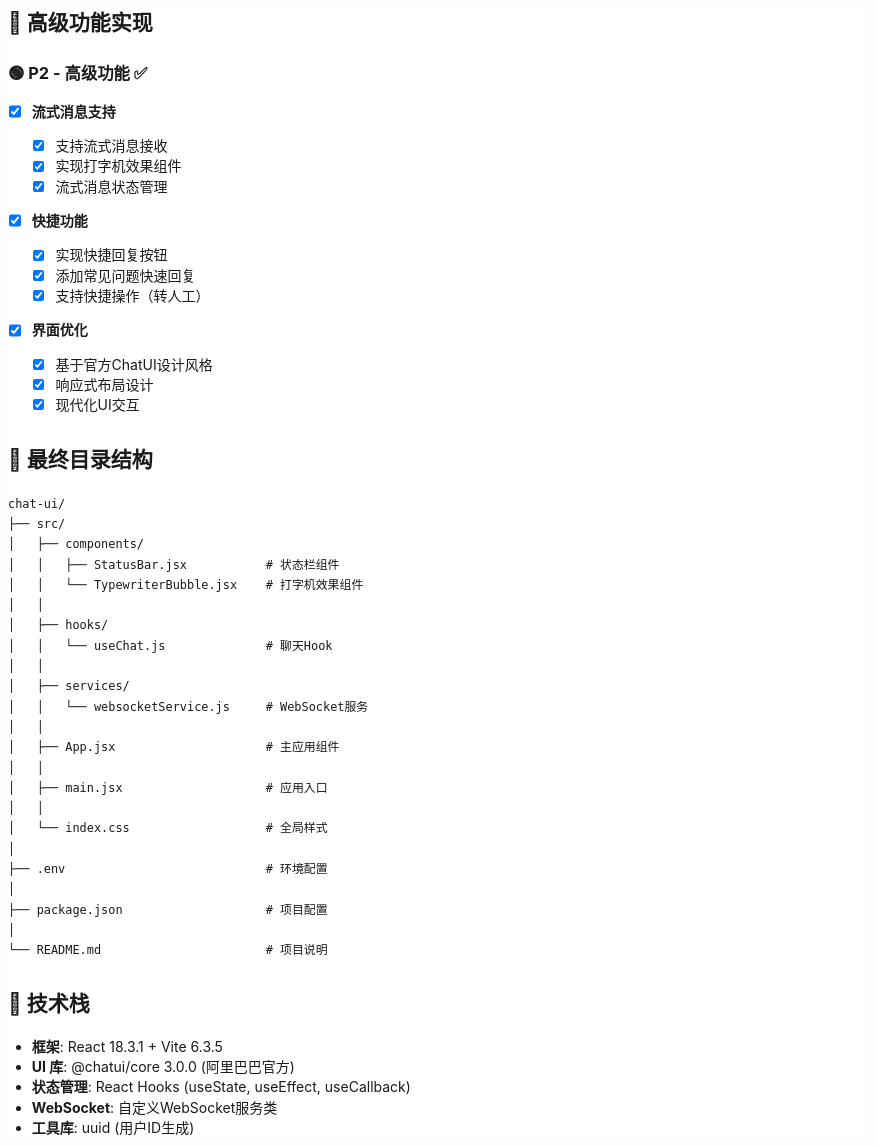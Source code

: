 ## 🚀 高级功能实现

### 🟢 P2 - 高级功能 ✅

- [x] **流式消息支持**

  - [x] 支持流式消息接收
  - [x] 实现打字机效果组件
  - [x] 流式消息状态管理

- [x] **快捷功能**

  - [x] 实现快捷回复按钮
  - [x] 添加常见问题快速回复
  - [x] 支持快捷操作（转人工）

- [x] **界面优化**
  - [x] 基于官方ChatUI设计风格
  - [x] 响应式布局设计
  - [x] 现代化UI交互

## 📁 最终目录结构

```
chat-ui/
├── src/
│   ├── components/
│   │   ├── StatusBar.jsx           # 状态栏组件
│   │   └── TypewriterBubble.jsx    # 打字机效果组件
│   │
│   ├── hooks/
│   │   └── useChat.js              # 聊天Hook
│   │
│   ├── services/
│   │   └── websocketService.js     # WebSocket服务
│   │
│   ├── App.jsx                     # 主应用组件
│   │
│   ├── main.jsx                    # 应用入口
│   │
│   └── index.css                   # 全局样式
│
├── .env                            # 环境配置
│
├── package.json                    # 项目配置
│
└── README.md                       # 项目说明
```

## 🔧 技术栈

- **框架**: React 18.3.1 + Vite 6.3.5
- **UI 库**: @chatui/core 3.0.0 (阿里巴巴官方)
- **状态管理**: React Hooks (useState, useEffect, useCallback)
- **WebSocket**: 自定义WebSocket服务类
- **工具库**: uuid (用户ID生成)
